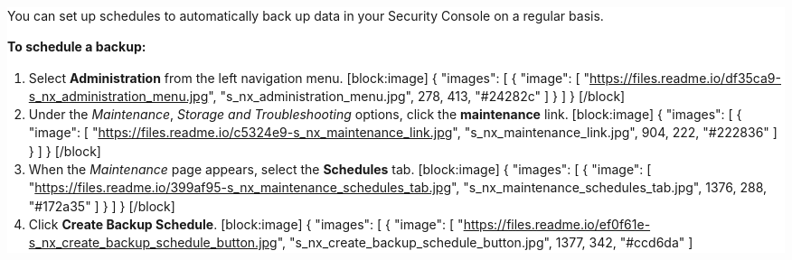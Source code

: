 You can set up schedules to automatically back up data in your Security Console on a regular basis.

**To schedule a backup:**

1. Select **Administration** from the left navigation menu. 
[block:image]
{
  "images": [
    {
      "image": [
        "https://files.readme.io/df35ca9-s_nx_administration_menu.jpg",
        "s_nx_administration_menu.jpg",
        278,
        413,
        "#24282c"
      ]
    }
  ]
}
[/block]
2. Under the _Maintenance_, _Storage and Troubleshooting_ options, click the **maintenance** link. 
[block:image]
{
  "images": [
    {
      "image": [
        "https://files.readme.io/c5324e9-s_nx_maintenance_link.jpg",
        "s_nx_maintenance_link.jpg",
        904,
        222,
        "#222836"
      ]
    }
  ]
}
[/block]
3. When the _Maintenance_ page appears, select the **Schedules** tab. 
[block:image]
{
  "images": [
    {
      "image": [
        "https://files.readme.io/399af95-s_nx_maintenance_schedules_tab.jpg",
        "s_nx_maintenance_schedules_tab.jpg",
        1376,
        288,
        "#172a35"
      ]
    }
  ]
}
[/block]
4. Click **Create Backup Schedule**. 
[block:image]
{
  "images": [
    {
      "image": [
        "https://files.readme.io/ef0f61e-s_nx_create_backup_schedule_button.jpg",
        "s_nx_create_backup_schedule_button.jpg",
        1377,
        342,
        "#ccd6da"
      ]